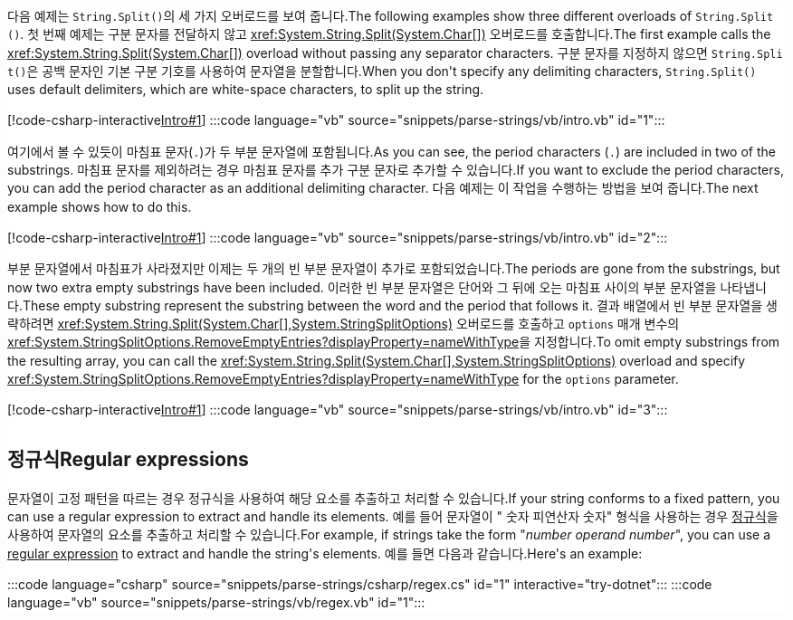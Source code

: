 <span data-ttu-id="e2610-111">다음 예제는 `String.Split()`의 세 가지 오버로드를 보여 줍니다.</span><span class="sxs-lookup"><span data-stu-id="e2610-111">The following examples show three different overloads of `String.Split()`.</span></span> <span data-ttu-id="e2610-112">첫 번째 예제는 구분 문자를 전달하지 않고 <xref:System.String.Split(System.Char[])> 오버로드를 호출합니다.</span><span class="sxs-lookup"><span data-stu-id="e2610-112">The first example calls the <xref:System.String.Split(System.Char[])> overload without passing any separator characters.</span></span> <span data-ttu-id="e2610-113">구분 문자를 지정하지 않으면 `String.Split()`은 공백 문자인 기본 구분 기호를 사용하여 문자열을 분할합니다.</span><span class="sxs-lookup"><span data-stu-id="e2610-113">When you don't specify any delimiting characters, `String.Split()` uses default delimiters, which are white-space characters, to split up the string.</span></span>

[!code-csharp-interactive[Intro#1](snippets/parse-strings/csharp/intro.cs#1)]
:::code language="vb" source="snippets/parse-strings/vb/intro.vb" id="1":::

<span data-ttu-id="e2610-114">여기에서 볼 수 있듯이 마침표 문자(`.`)가 두 부분 문자열에 포함됩니다.</span><span class="sxs-lookup"><span data-stu-id="e2610-114">As you can see, the period characters (`.`) are included in two of the substrings.</span></span> <span data-ttu-id="e2610-115">마침표 문자를 제외하려는 경우 마침표 문자를 추가 구분 문자로 추가할 수 있습니다.</span><span class="sxs-lookup"><span data-stu-id="e2610-115">If you want to exclude the period characters, you can add the period character as an additional delimiting character.</span></span> <span data-ttu-id="e2610-116">다음 예제는 이 작업을 수행하는 방법을 보여 줍니다.</span><span class="sxs-lookup"><span data-stu-id="e2610-116">The next example shows how to do this.</span></span>

[!code-csharp-interactive[Intro#1](snippets/parse-strings/csharp/intro.cs#2)]
:::code language="vb" source="snippets/parse-strings/vb/intro.vb" id="2":::

<span data-ttu-id="e2610-117">부분 문자열에서 마침표가 사라졌지만 이제는 두 개의 빈 부분 문자열이 추가로 포함되었습니다.</span><span class="sxs-lookup"><span data-stu-id="e2610-117">The periods are gone from the substrings, but now two extra empty substrings have been included.</span></span> <span data-ttu-id="e2610-118">이러한 빈 부분 문자열은 단어와 그 뒤에 오는 마침표 사이의 부분 문자열을 나타냅니다.</span><span class="sxs-lookup"><span data-stu-id="e2610-118">These empty substring represent the substring between the word and the period that follows it.</span></span> <span data-ttu-id="e2610-119">결과 배열에서 빈 부분 문자열을 생략하려면 <xref:System.String.Split(System.Char[],System.StringSplitOptions)> 오버로드를 호출하고 `options` 매개 변수의 <xref:System.StringSplitOptions.RemoveEmptyEntries?displayProperty=nameWithType>을 지정합니다.</span><span class="sxs-lookup"><span data-stu-id="e2610-119">To omit empty substrings from the resulting array, you can call the <xref:System.String.Split(System.Char[],System.StringSplitOptions)> overload and specify <xref:System.StringSplitOptions.RemoveEmptyEntries?displayProperty=nameWithType> for the `options` parameter.</span></span>

[!code-csharp-interactive[Intro#1](snippets/parse-strings/csharp/intro.cs#3)]
:::code language="vb" source="snippets/parse-strings/vb/intro.vb" id="3":::

## <a name="regular-expressions"></a><span data-ttu-id="e2610-120">정규식</span><span class="sxs-lookup"><span data-stu-id="e2610-120">Regular expressions</span></span>

<span data-ttu-id="e2610-121">문자열이 고정 패턴을 따르는 경우 정규식을 사용하여 해당 요소를 추출하고 처리할 수 있습니다.</span><span class="sxs-lookup"><span data-stu-id="e2610-121">If your string conforms to a fixed pattern, you can use a regular expression to extract and handle its elements.</span></span> <span data-ttu-id="e2610-122">예를 들어 문자열이 "  숫자 피연산자 숫자" 형식을 사용하는 경우 [정규식](regular-expressions.md)을 사용하여 문자열의 요소를 추출하고 처리할 수 있습니다.</span><span class="sxs-lookup"><span data-stu-id="e2610-122">For example, if strings take the form "*number* *operand* *number*", you can use a [regular expression](regular-expressions.md) to extract and handle the string's elements.</span></span> <span data-ttu-id="e2610-123">예를 들면 다음과 같습니다.</span><span class="sxs-lookup"><span data-stu-id="e2610-123">Here's an example:</span></span>

:::code language="csharp" source="snippets/parse-strings/csharp/regex.cs" id="1" interactive="try-dotnet":::
:::code language="vb" source="snippets/parse-strings/vb/regex.vb" id="1":::
